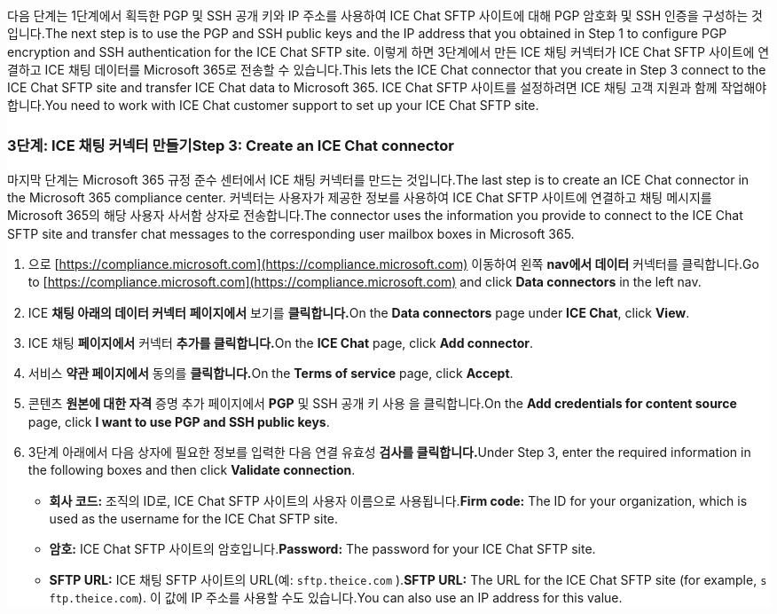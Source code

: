 <span data-ttu-id="c783a-174">다음 단계는 1단계에서 획득한 PGP 및 SSH 공개 키와 IP 주소를 사용하여 ICE Chat SFTP 사이트에 대해 PGP 암호화 및 SSH 인증을 구성하는 것입니다.</span><span class="sxs-lookup"><span data-stu-id="c783a-174">The next step is to use the PGP and SSH public keys and the IP address that you obtained in Step 1 to configure PGP encryption and SSH authentication for the ICE Chat SFTP site.</span></span> <span data-ttu-id="c783a-175">이렇게 하면 3단계에서 만든 ICE 채팅 커넥터가 ICE Chat SFTP 사이트에 연결하고 ICE 채팅 데이터를 Microsoft 365로 전송할 수 있습니다.</span><span class="sxs-lookup"><span data-stu-id="c783a-175">This lets the ICE Chat connector that you create in Step 3 connect to the ICE Chat SFTP site and transfer ICE Chat data to Microsoft 365.</span></span> <span data-ttu-id="c783a-176">ICE Chat SFTP 사이트를 설정하려면 ICE 채팅 고객 지원과 함께 작업해야 합니다.</span><span class="sxs-lookup"><span data-stu-id="c783a-176">You need to work with ICE Chat customer support to set up your ICE Chat SFTP site.</span></span>

### <a name="step-3-create-an-ice-chat-connector"></a><span data-ttu-id="c783a-177">3단계: ICE 채팅 커넥터 만들기</span><span class="sxs-lookup"><span data-stu-id="c783a-177">Step 3: Create an ICE Chat connector</span></span>

<span data-ttu-id="c783a-178">마지막 단계는 Microsoft 365 규정 준수 센터에서 ICE 채팅 커넥터를 만드는 것입니다.</span><span class="sxs-lookup"><span data-stu-id="c783a-178">The last step is to create an ICE Chat connector in the Microsoft 365 compliance center.</span></span> <span data-ttu-id="c783a-179">커넥터는 사용자가 제공한 정보를 사용하여 ICE Chat SFTP 사이트에 연결하고 채팅 메시지를 Microsoft 365의 해당 사용자 사서함 상자로 전송합니다.</span><span class="sxs-lookup"><span data-stu-id="c783a-179">The connector uses the information you provide to connect to the ICE Chat SFTP site and transfer chat messages to the corresponding user mailbox boxes in Microsoft 365.</span></span>

1. <span data-ttu-id="c783a-180">으로 [https://compliance.microsoft.com](https://compliance.microsoft.com) 이동하여 왼쪽 **nav에서 데이터** 커넥터를 클릭합니다.</span><span class="sxs-lookup"><span data-stu-id="c783a-180">Go to [https://compliance.microsoft.com](https://compliance.microsoft.com) and click **Data connectors** in the left nav.</span></span>

2. <span data-ttu-id="c783a-181">ICE **채팅 아래의 데이터 커넥터** **페이지에서** 보기를 **클릭합니다.**</span><span class="sxs-lookup"><span data-stu-id="c783a-181">On the **Data connectors** page under **ICE Chat**, click **View**.</span></span>

3. <span data-ttu-id="c783a-182">ICE 채팅 **페이지에서** 커넥터 **추가를 클릭합니다.**</span><span class="sxs-lookup"><span data-stu-id="c783a-182">On the **ICE Chat** page, click **Add connector**.</span></span>

4. <span data-ttu-id="c783a-183">서비스 **약관 페이지에서** 동의를 **클릭합니다.**</span><span class="sxs-lookup"><span data-stu-id="c783a-183">On the **Terms of service** page, click **Accept**.</span></span>

5. <span data-ttu-id="c783a-184">콘텐츠 **원본에 대한 자격** 증명 추가 페이지에서 **PGP** 및 SSH 공개 키 사용 을 클릭합니다.</span><span class="sxs-lookup"><span data-stu-id="c783a-184">On the **Add credentials for content source** page, click **I want to use PGP and SSH public keys**.</span></span>

6. <span data-ttu-id="c783a-185">3단계 아래에서 다음 상자에 필요한 정보를 입력한 다음 연결 유효성 **검사를 클릭합니다.**</span><span class="sxs-lookup"><span data-stu-id="c783a-185">Under Step 3, enter the required information in the following boxes and then click **Validate connection**.</span></span>

   - <span data-ttu-id="c783a-186">**회사 코드:** 조직의 ID로, ICE Chat SFTP 사이트의 사용자 이름으로 사용됩니다.</span><span class="sxs-lookup"><span data-stu-id="c783a-186">**Firm code:** The ID for your organization, which is used as the username for the ICE Chat SFTP site.</span></span>

   - <span data-ttu-id="c783a-187">**암호:** ICE Chat SFTP 사이트의 암호입니다.</span><span class="sxs-lookup"><span data-stu-id="c783a-187">**Password:** The password for your ICE Chat SFTP site.</span></span>

   - <span data-ttu-id="c783a-188">**SFTP URL:** ICE 채팅 SFTP 사이트의 URL(예: `sftp.theice.com` ).</span><span class="sxs-lookup"><span data-stu-id="c783a-188">**SFTP URL:** The URL for the ICE Chat SFTP site (for example, `sftp.theice.com`).</span></span> <span data-ttu-id="c783a-189">이 값에 IP 주소를 사용할 수도 있습니다.</span><span class="sxs-lookup"><span data-stu-id="c783a-189">You can also use an IP address for this value.</span></span>
